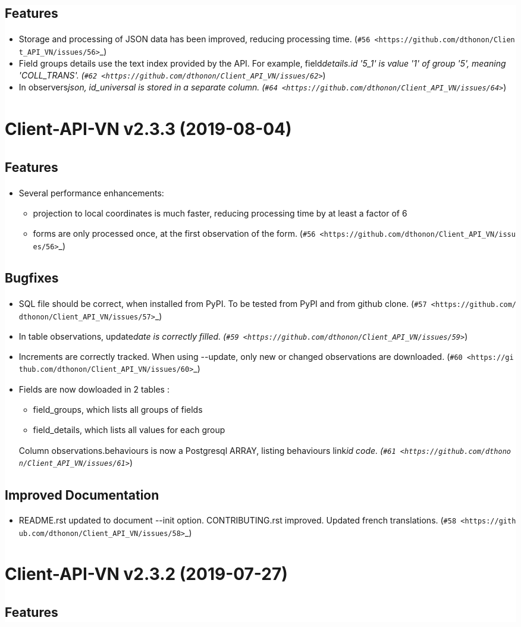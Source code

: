## Features

- Storage and processing of JSON data has been improved, reducing processing time. (`#56 <https://github.com/dthonon/Client_API_VN/issues/56>`\_)
- Field groups details use the text index provided by the API.
  For example, field*details.id '5_1' is value '1' of group '5', meaning 'COLL_TRANS'. (`#62 <https://github.com/dthonon/Client_API_VN/issues/62>`*)
- In observers*json, id_universal is stored in a separate column. (`#64 <https://github.com/dthonon/Client_API_VN/issues/64>`*)

# Client-API-VN v2.3.3 (2019-08-04)

## Features

- Several performance enhancements:

  - projection to local coordinates is much faster, reducing processing
    time by at least a factor of 6

  - forms are only processed once, at the first observation of the form. (`#56 <https://github.com/dthonon/Client_API_VN/issues/56>`\_)

## Bugfixes

- SQL file should be correct, when installed from PyPI.
  To be tested from PyPI and from github clone. (`#57 <https://github.com/dthonon/Client_API_VN/issues/57>`\_)
- In table observations, update*date is correctly filled. (`#59 <https://github.com/dthonon/Client_API_VN/issues/59>`*)
- Increments are correctly tracked. When using --update, only new or changed observations are downloaded. (`#60 <https://github.com/dthonon/Client_API_VN/issues/60>`\_)
- Fields are now dowloaded in 2 tables :

  - field_groups, which lists all groups of fields

  - field_details, which lists all values for each group

  Column observations.behaviours is now a Postgresql ARRAY,
  listing behaviours link*id code. (`#61 <https://github.com/dthonon/Client_API_VN/issues/61>`*)

## Improved Documentation

- README.rst updated to document --init option.
  CONTRIBUTING.rst improved.
  Updated french translations. (`#58 <https://github.com/dthonon/Client_API_VN/issues/58>`\_)

# Client-API-VN v2.3.2 (2019-07-27)

## Features
